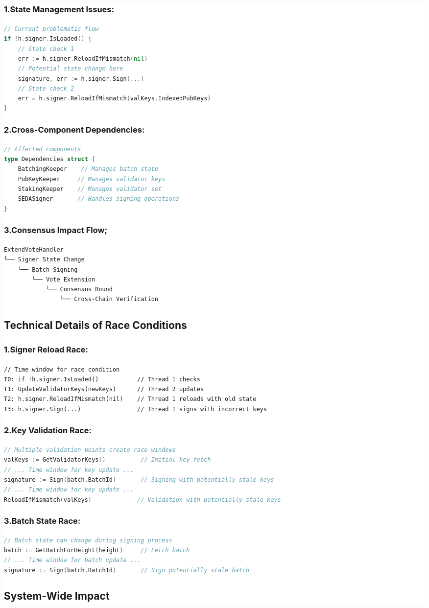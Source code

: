 ### 1.State Management Issues:
```go
// Current problematic flow
if !h.signer.IsLoaded() {
    // State check 1
    err := h.signer.ReloadIfMismatch(nil)
    // Potential state change here
    signature, err := h.signer.Sign(...)
    // State check 2
    err = h.signer.ReloadIfMismatch(valKeys.IndexedPubKeys)
}
```
### 2.Cross-Component Dependencies:
```go
// Affected components
type Dependencies struct {
    BatchingKeeper    // Manages batch state
    PubKeyKeeper     // Manages validator keys
    StakingKeeper    // Manages validator set
    SEDASigner       // Handles signing operations
}
```
### 3.Consensus Impact Flow;
```.md
ExtendVoteHandler
└── Signer State Change
    └── Batch Signing
        └── Vote Extension
            └── Consensus Round
                └── Cross-Chain Verification
```

## Technical Details of Race Conditions

### 1.Signer Reload Race:
```.md
// Time window for race condition
T0: if !h.signer.IsLoaded()           // Thread 1 checks
T1: UpdateValidatorKeys(newKeys)      // Thread 2 updates
T2: h.signer.ReloadIfMismatch(nil)    // Thread 1 reloads with old state
T3: h.signer.Sign(...)                // Thread 1 signs with incorrect keys
```

### 2.Key Validation Race:
```go
// Multiple validation points create race windows
valKeys := GetValidatorKeys()          // Initial key fetch
// ... Time window for key update ...
signature := Sign(batch.BatchId)       // Signing with potentially stale keys
// ... Time window for key update ...
ReloadIfMismatch(valKeys)             // Validation with potentially stale keys
```
### 3.Batch State Race:
```go
// Batch state can change during signing process
batch := GetBatchForHeight(height)     // Fetch batch
// ... Time window for batch update ...
signature := Sign(batch.BatchId)       // Sign potentially stale batch
```
## System-Wide Impact
